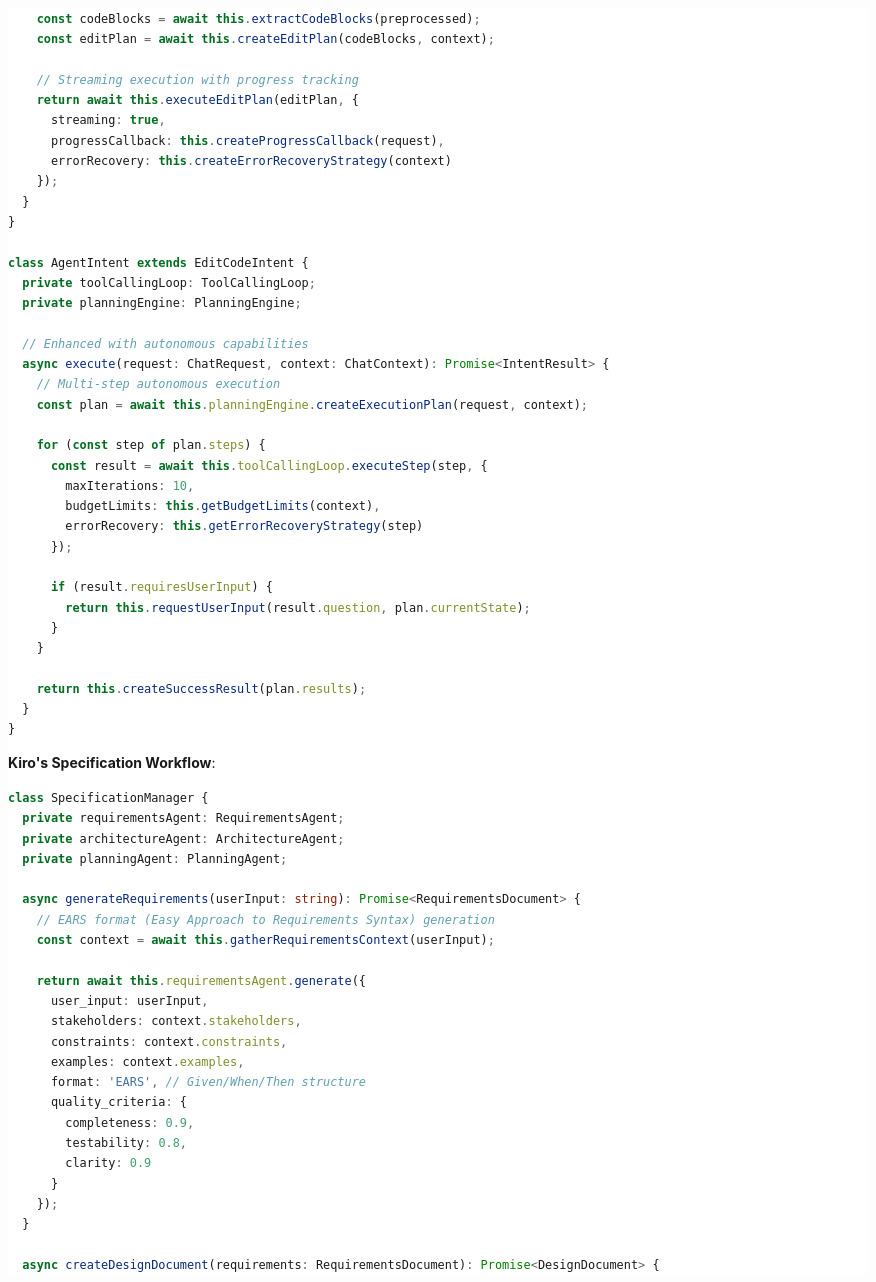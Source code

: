 ```typescript
    const codeBlocks = await this.extractCodeBlocks(preprocessed);
    const editPlan = await this.createEditPlan(codeBlocks, context);
    
    // Streaming execution with progress tracking
    return await this.executeEditPlan(editPlan, {
      streaming: true,
      progressCallback: this.createProgressCallback(request),
      errorRecovery: this.createErrorRecoveryStrategy(context)
    });
  }
}

class AgentIntent extends EditCodeIntent {
  private toolCallingLoop: ToolCallingLoop;
  private planningEngine: PlanningEngine;
  
  // Enhanced with autonomous capabilities
  async execute(request: ChatRequest, context: ChatContext): Promise<IntentResult> {
    // Multi-step autonomous execution
    const plan = await this.planningEngine.createExecutionPlan(request, context);
    
    for (const step of plan.steps) {
      const result = await this.toolCallingLoop.executeStep(step, {
        maxIterations: 10,
        budgetLimits: this.getBudgetLimits(context),
        errorRecovery: this.getErrorRecoveryStrategy(step)
      });
      
      if (result.requiresUserInput) {
        return this.requestUserInput(result.question, plan.currentState);
      }
    }
    
    return this.createSuccessResult(plan.results);
  }
}
```

**Kiro's Specification Workflow**:
```typescript
class SpecificationManager {
  private requirementsAgent: RequirementsAgent;
  private architectureAgent: ArchitectureAgent;
  private planningAgent: PlanningAgent;
  
  async generateRequirements(userInput: string): Promise<RequirementsDocument> {
    // EARS format (Easy Approach to Requirements Syntax) generation
    const context = await this.gatherRequirementsContext(userInput);
    
    return await this.requirementsAgent.generate({
      user_input: userInput,
      stakeholders: context.stakeholders,
      constraints: context.constraints,
      examples: context.examples,
      format: 'EARS', // Given/When/Then structure
      quality_criteria: {
        completeness: 0.9,
        testability: 0.8,
        clarity: 0.9
      }
    });
  }
  
  async createDesignDocument(requirements: RequirementsDocument): Promise<DesignDocument> {
```